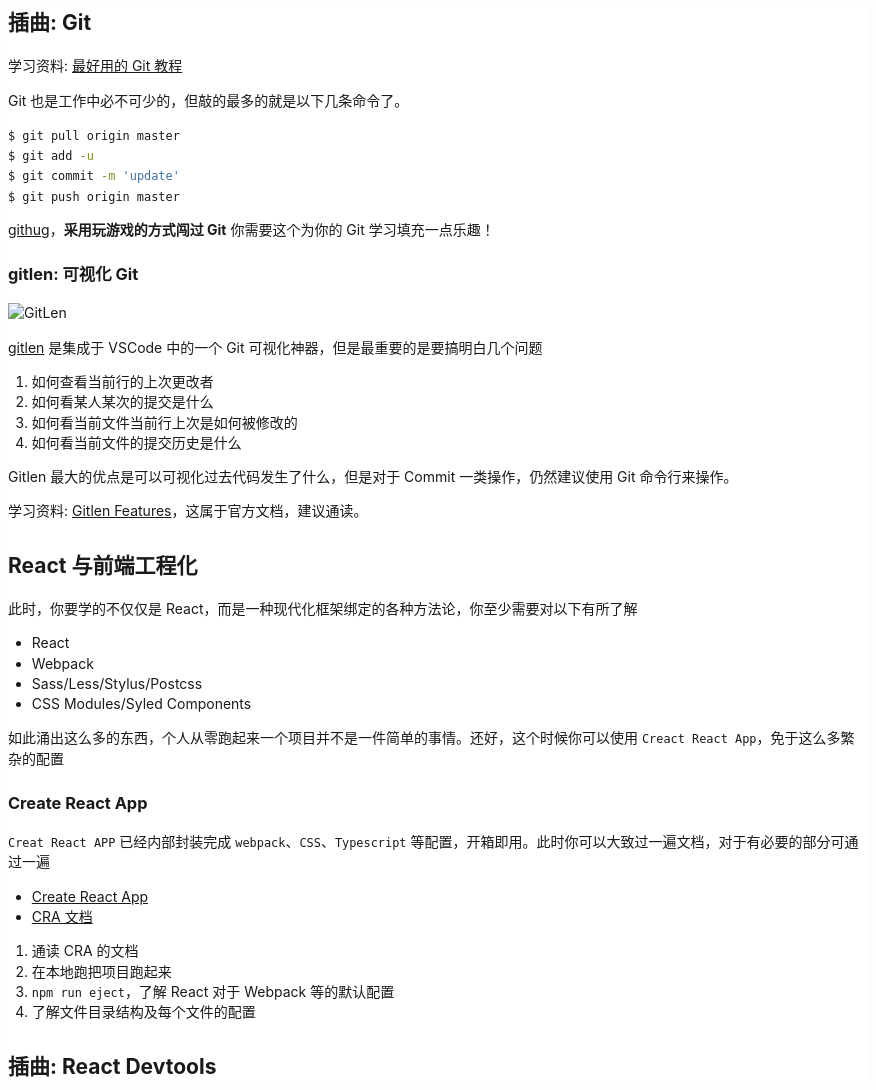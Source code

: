 ## 插曲: Git

学习资料: [最好用的 Git 教程](https://learngitbranching.js.org/?locale=zh_CN)

Git 也是工作中必不可少的，但敲的最多的就是以下几条命令了。


``` bash
$ git pull origin master
$ git add -u
$ git commit -m 'update'
$ git push origin master
```


[githug](https://github.com/Gazler/githug)，**采用玩游戏的方式闯过 Git** 你需要这个为你的 Git 学习填充一点乐趣！

### gitlen: 可视化 Git

![GitLen](https://cdn.jsdelivr.net/gh/eamodio/vscode-gitlens@main/images/docs/revision-navigation.gif)

[gitlen](https://gitlens.amod.io/) 是集成于 VSCode 中的一个 Git 可视化神器，但是最重要的是要搞明白几个问题

1. 如何查看当前行的上次更改者
1. 如何看某人某次的提交是什么
1. 如何看当前文件当前行上次是如何被修改的
1. 如何看当前文件的提交历史是什么

Gitlen 最大的优点是可以可视化过去代码发生了什么，但是对于 Commit 一类操作，仍然建议使用 Git 命令行来操作。

学习资料: [Gitlen Features](https://gitlens.amod.io/#features)，这属于官方文档，建议通读。

## React 与前端工程化

此时，你要学的不仅仅是 React，而是一种现代化框架绑定的各种方法论，你至少需要对以下有所了解

+ React
+ Webpack
+ Sass/Less/Stylus/Postcss
+ CSS Modules/Syled Components

如此涌出这么多的东西，个人从零跑起来一个项目并不是一件简单的事情。还好，这个时候你可以使用 `Creact React App`，免于这么多繁杂的配置

### Create React App

`Creat React APP` 已经内部封装完成 `webpack`、`CSS`、`Typescript` 等配置，开箱即用。此时你可以大致过一遍文档，对于有必要的部分可通过一遍

+ [Create React App](https://github.com/facebook/create-react-app)
+ [CRA 文档](https://create-react-app.dev/docs/getting-started)

1. 通读 CRA 的文档
1. 在本地跑把项目跑起来
1. `npm run eject`，了解 React 对于 Webpack 等的默认配置
1. 了解文件目录结构及每个文件的配置

## 插曲: React Devtools
